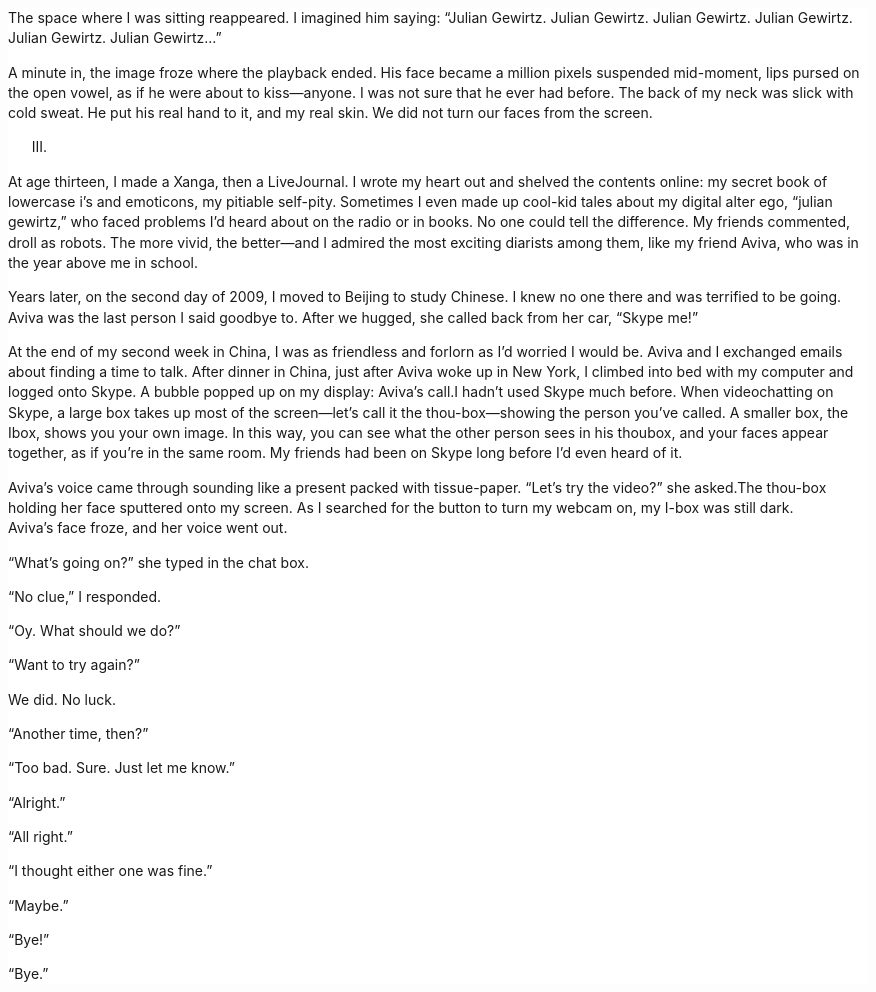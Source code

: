 The space where I was sitting reappeared. I imagined him saying: “Julian Gewirtz. Julian Gewirtz. Julian Gewirtz. Julian Gewirtz. Julian Gewirtz. Julian Gewirtz...”

A minute in, the image froze where the playback ended. His face became a million pixels suspended mid-moment, lips pursed on the open vowel, as if he were about to kiss—anyone. I was not sure that he ever had before. The back of my neck was slick with cold sweat. He put his real hand to it, and my real skin. We did not turn our faces from the screen.

        III.

At age thirteen, I made a Xanga, then a LiveJournal. I wrote my heart out and shelved the contents online: my secret book of lowercase i’s and emoticons, my pitiable self-pity. Sometimes I even made up cool-kid tales about my digital alter ego, “julian gewirtz,” who faced problems I’d heard about on the radio or in books. No one could tell the difference. My friends commented, droll as robots. The more vivid, the better—and I admired the most exciting diarists among them, like my friend Aviva, who was in the year above me in school. 

Years later, on the second day of 2009, I moved to Beijing to study Chinese. I knew no one there and was terrified to be going. Aviva was the last person I said goodbye to. After we hugged, she called back from her car, “Skype me!”

At the end of my second week in China, I was as friendless and forlorn as I’d worried I would be. Aviva and I exchanged emails about finding a time to talk. After dinner in China, just after Aviva woke up in New York, I climbed into bed with my computer and logged onto Skype. A bubble popped up on my display: Aviva’s call.I hadn’t used Skype much before. When videochatting on Skype, a large box takes up most of the screen—let’s call it the thou-box—showing the person you’ve called. A smaller box, the Ibox, shows you your own image. In this way, you can see what the other person sees in his thoubox, and your faces appear together, as if you’re in the same room. My friends had been on Skype long before I’d even heard of it.

Aviva’s voice came through sounding like a present packed with tissue-paper. “Let’s try the video?” she asked.The thou-box holding her face sputtered onto my screen. As I searched for the button to turn my webcam on, my I-box was still dark. Aviva’s face froze, and her voice went out.

“What’s going on?” she typed in the chat box.

“No clue,” I responded. 

“Oy. What should we do?”

“Want to try again?”

We did. No luck.

“Another time, then?”

“Too bad. Sure. Just let me know.”

“Alright.”

“All right.”

“I thought either one was fine.”

“Maybe.”

“Bye!”

“Bye.”

